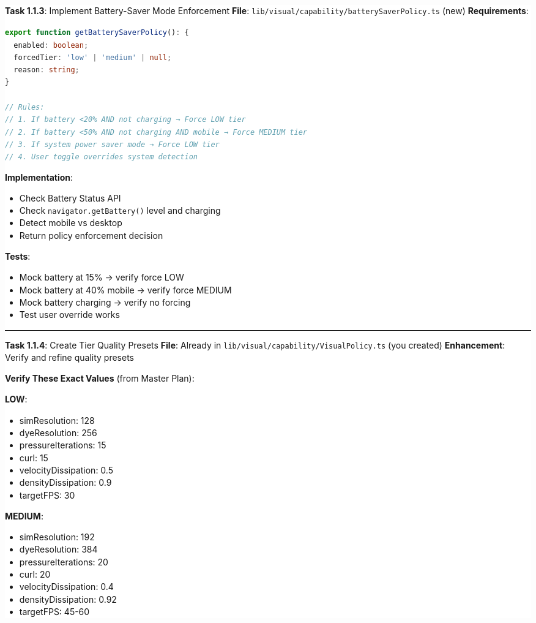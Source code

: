 
**Task 1.1.3**: Implement Battery-Saver Mode Enforcement
**File**: `lib/visual/capability/batterySaverPolicy.ts` (new)
**Requirements**:
```typescript
export function getBatterySaverPolicy(): {
  enabled: boolean;
  forcedTier: 'low' | 'medium' | null;
  reason: string;
}

// Rules:
// 1. If battery <20% AND not charging → Force LOW tier
// 2. If battery <50% AND not charging AND mobile → Force MEDIUM tier
// 3. If system power saver mode → Force LOW tier
// 4. User toggle overrides system detection
```

**Implementation**:
- Check Battery Status API
- Check `navigator.getBattery()` level and charging
- Detect mobile vs desktop
- Return policy enforcement decision

**Tests**:
- Mock battery at 15% → verify force LOW
- Mock battery at 40% mobile → verify force MEDIUM
- Mock battery charging → verify no forcing
- Test user override works

---

**Task 1.1.4**: Create Tier Quality Presets
**File**: Already in `lib/visual/capability/VisualPolicy.ts` (you created)
**Enhancement**: Verify and refine quality presets

**Verify These Exact Values** (from Master Plan):

**LOW**:
- simResolution: 128
- dyeResolution: 256
- pressureIterations: 15
- curl: 15
- velocityDissipation: 0.5
- densityDissipation: 0.9
- targetFPS: 30

**MEDIUM**:
- simResolution: 192
- dyeResolution: 384
- pressureIterations: 20
- curl: 20
- velocityDissipation: 0.4
- densityDissipation: 0.92
- targetFPS: 45-60
